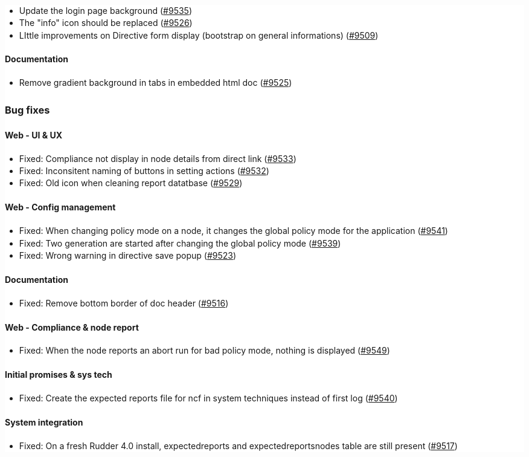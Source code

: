   - Update the login page background
    ([\#9535](http://www.rudder-project.org/redmine/issues/9535))
  - The "info" icon should be replaced
    ([\#9526](http://www.rudder-project.org/redmine/issues/9526))
  - LIttle improvements on Directive form display (bootstrap on general
    informations)
    ([\#9509](http://www.rudder-project.org/redmine/issues/9509))

#### Documentation

  - Remove gradient background in tabs in embedded html doc
    ([\#9525](http://www.rudder-project.org/redmine/issues/9525))

### Bug fixes

#### Web - UI & UX

  - Fixed: Compliance not display in node details from direct link
    ([\#9533](http://www.rudder-project.org/redmine/issues/9533))
  - Fixed: Inconsitent naming of buttons in setting actions
    ([\#9532](http://www.rudder-project.org/redmine/issues/9532))
  - Fixed: Old icon when cleaning report datatbase
    ([\#9529](http://www.rudder-project.org/redmine/issues/9529))

#### Web - Config management

  - Fixed: When changing policy mode on a node, it changes the global
    policy mode for the application
    ([\#9541](http://www.rudder-project.org/redmine/issues/9541))
  - Fixed: Two generation are started after changing the global policy
    mode ([\#9539](http://www.rudder-project.org/redmine/issues/9539))
  - Fixed: Wrong warning in directive save popup
    ([\#9523](http://www.rudder-project.org/redmine/issues/9523))

#### Documentation

  - Fixed: Remove bottom border of doc header
    ([\#9516](http://www.rudder-project.org/redmine/issues/9516))

#### Web - Compliance & node report

  - Fixed: When the node reports an abort run for bad policy mode,
    nothing is displayed
    ([\#9549](http://www.rudder-project.org/redmine/issues/9549))

#### Initial promises & sys tech

  - Fixed: Create the expected reports file for ncf in system techniques
    instead of first log
    ([\#9540](http://www.rudder-project.org/redmine/issues/9540))

#### System integration

  - Fixed: On a fresh Rudder 4.0 install, expectedreports and
    expectedreportsnodes table are still present
    ([\#9517](http://www.rudder-project.org/redmine/issues/9517))

